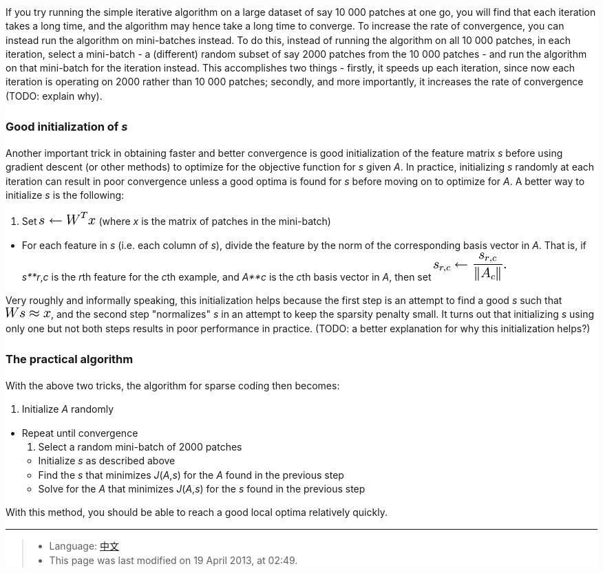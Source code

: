 If you try running the simple iterative algorithm on a large dataset of say 10 000 patches at one go, you will find that each iteration takes a long time, and the algorithm may hence take a long time to converge. To increase the rate of convergence, you can instead run the algorithm on mini-batches instead. To do this, instead of running the algorithm on all 10 000 patches, in each iteration, select a mini-batch - a (different) random subset of say 2000 patches from the 10 000 patches - and run the algorithm on that mini-batch for the iteration instead. This accomplishes two things - firstly, it speeds up each iteration, since now each iteration is operating on 2000 rather than 10 000 patches; secondly, and more importantly, it increases the rate of convergence (TODO: explain why).

###   Good initialization of *s*

Another important trick in obtaining faster and better convergence is good initialization of the feature matrix *s* before using gradient descent (or other methods) to optimize for the objective function for *s* given *A*. In practice, initializing *s* randomly at each iteration can result in poor convergence unless a good optima is found for *s* before moving on to optimize for *A*. A better way to initialize *s* is the following:

1. Set ![s \leftarrow W^Tx](images/math/f/0/b/f0b36b91f5e791ff8a59c1216da9af2d.png) (where *x* is the matrix of patches in the mini-batch)
- For each feature in *s* (i.e. each column of *s*), divide the feature by the norm of the corresponding basis vector in *A*. That is, if *s**r*,*c* is the *r*th feature for the *c*th example, and *A**c* is the *c*th basis vector in *A*, then set ![s_{r, c} \leftarrow \frac{ s_{r, c} } { \lVert A_c \rVert }.](images/math/2/0/7/20773e6ff4a4a9d48b6c3769e7b50780.png)

Very roughly and informally speaking, this initialization helps because the first step is an attempt to find a good *s* such that ![Ws \approx x](images/math/8/4/0/84002fcaba86b0ad04772d33a6aa556d.png), and the second step "normalizes" *s* in an attempt to keep the sparsity penalty small. It turns out that initializing *s* using only one but not both steps results in poor performance in practice. (TODO: a better explanation for why this initialization helps?)

###   The practical algorithm

With the above two tricks, the algorithm for sparse coding then becomes:

1. Initialize *A* randomly
- Repeat until convergence
	1. Select a random mini-batch of 2000 patches
	 - Initialize *s* as described above
	 - Find the *s* that minimizes *J*(*A*,*s*) for the *A* found in the previous step
	 - Solve for the *A* that minimizes *J*(*A*,*s*) for the *s* found in the previous step

With this method, you should be able to reach a good local optima relatively quickly.

---

> * Language: [中文](%E7%A8%80%E7%96%8F%E7%BC%96%E7%A0%81%E8%87%AA%E7%BC%96%E7%A0%81%E8%A1%A8%E8%BE%BE.md "稀疏编码自编码表达")
> * This page was last modified on 19 April 2013, at 02:49.

